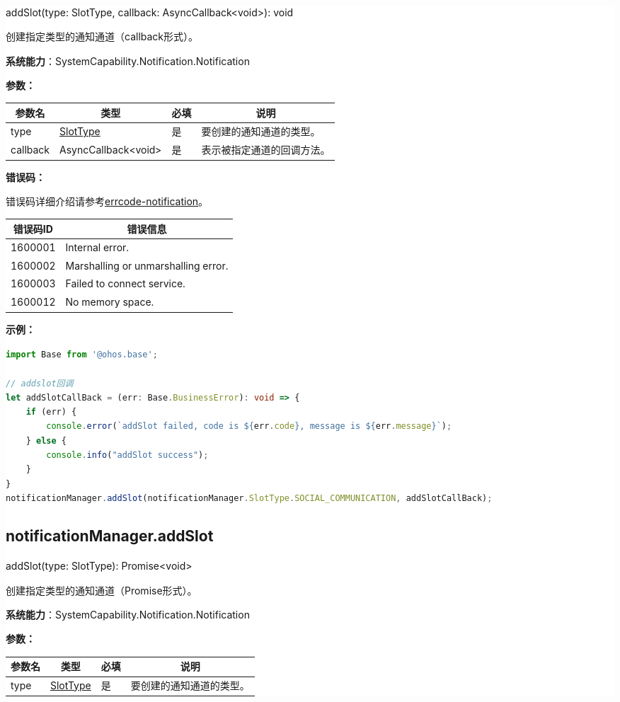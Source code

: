 addSlot(type: SlotType, callback: AsyncCallback\<void\>): void

创建指定类型的通知通道（callback形式）。

**系统能力**：SystemCapability.Notification.Notification

**参数：**

| 参数名     | 类型                  | 必填 | 说明                   |
| -------- | --------------------- | ---- | ---------------------- |
| type     | [SlotType](#slottype)              | 是   | 要创建的通知通道的类型。 |
| callback | AsyncCallback\<void\> | 是   | 表示被指定通道的回调方法。   |

**错误码：**

错误码详细介绍请参考[errcode-notification](../errorcodes/errorcode-notification.md)。

| 错误码ID | 错误信息                            |
| -------- | ----------------------------------- |
| 1600001  | Internal error.                     |
| 1600002  | Marshalling or unmarshalling error. |
| 1600003  | Failed to connect service.          |
| 1600012  | No memory space.                    |

**示例：**

```ts
import Base from '@ohos.base';

// addslot回调
let addSlotCallBack = (err: Base.BusinessError): void => {
    if (err) {
        console.error(`addSlot failed, code is ${err.code}, message is ${err.message}`);
    } else {
        console.info("addSlot success");
    }
}
notificationManager.addSlot(notificationManager.SlotType.SOCIAL_COMMUNICATION, addSlotCallBack);
```

## notificationManager.addSlot

addSlot(type: SlotType): Promise\<void\>

创建指定类型的通知通道（Promise形式）。

**系统能力**：SystemCapability.Notification.Notification

**参数：**

| 参数名 | 类型     | 必填 | 说明                   |
| ---- | -------- | ---- | ---------------------- |
| type | [SlotType](#slottype) | 是   | 要创建的通知通道的类型。 |
